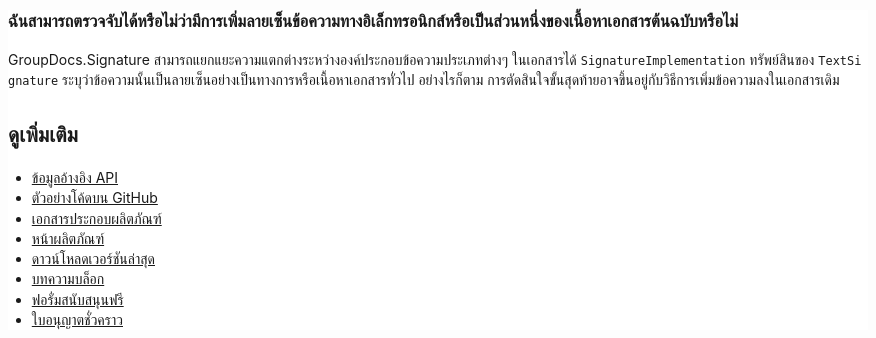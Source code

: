 ### ฉันสามารถตรวจจับได้หรือไม่ว่ามีการเพิ่มลายเซ็นข้อความทางอิเล็กทรอนิกส์หรือเป็นส่วนหนึ่งของเนื้อหาเอกสารต้นฉบับหรือไม่

GroupDocs.Signature สามารถแยกแยะความแตกต่างระหว่างองค์ประกอบข้อความประเภทต่างๆ ในเอกสารได้ `SignatureImplementation` ทรัพย์สินของ `TextSignature` ระบุว่าข้อความนั้นเป็นลายเซ็นอย่างเป็นทางการหรือเนื้อหาเอกสารทั่วไป อย่างไรก็ตาม การตัดสินใจขั้นสุดท้ายอาจขึ้นอยู่กับวิธีการเพิ่มข้อความลงในเอกสารเดิม

## ดูเพิ่มเติม

* [ข้อมูลอ้างอิง API](https://reference.groupdocs.com/signature/net/)
* [ตัวอย่างโค้ดบน GitHub](https://github.com/groupdocs-signature/GroupDocs.Signature-for-.NET/tree/master/Examples)
* [เอกสารประกอบผลิตภัณฑ์](https://docs.groupdocs.com/signature/net/)
* [หน้าผลิตภัณฑ์](https://products.groupdocs.com/signature/net/)
* [ดาวน์โหลดเวอร์ชันล่าสุด](https://releases.groupdocs.com/signature/net/)
* [บทความบล็อก](https://blog.groupdocs.com/categories/groupdocs.signature-product-family/)
* [ฟอรั่มสนับสนุนฟรี](https://forum.groupdocs.com/c/signature/13)
* [ใบอนุญาตชั่วคราว](https://purchase.groupdocs.com/temporary-license/)